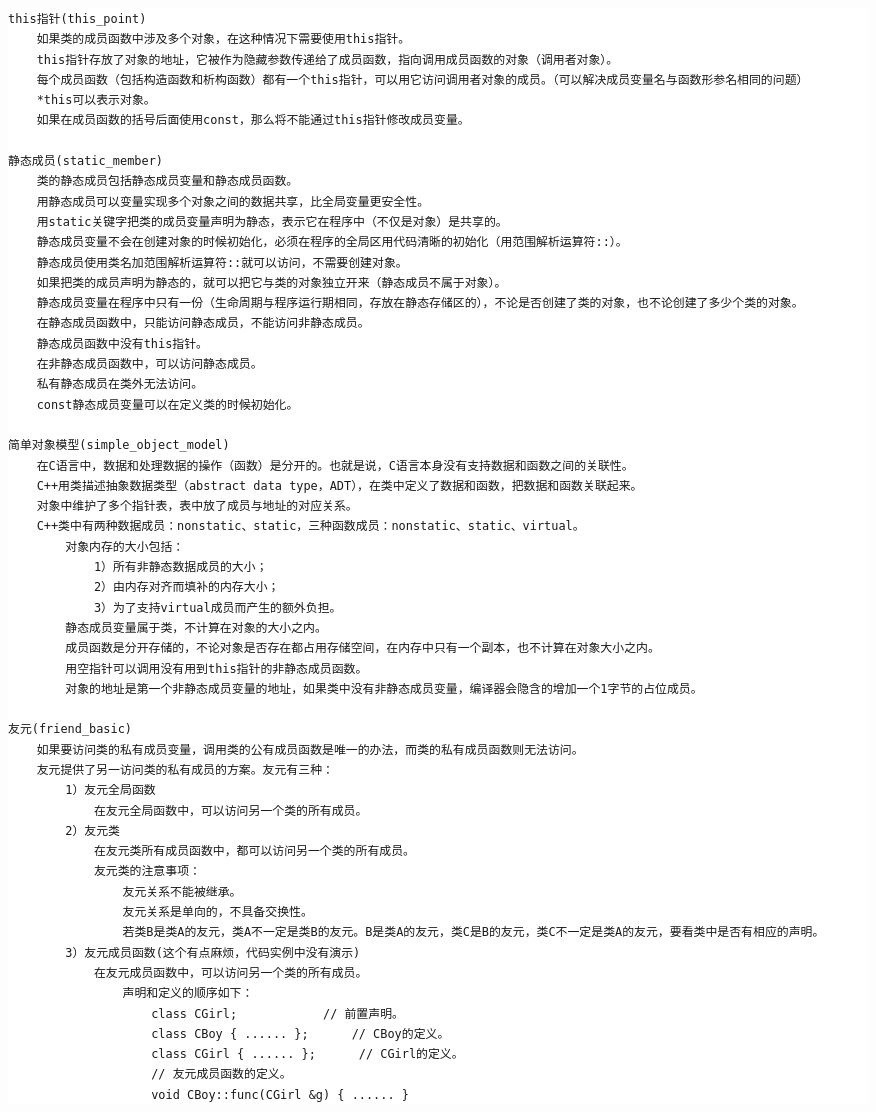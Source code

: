    this指针(this_point)
        如果类的成员函数中涉及多个对象，在这种情况下需要使用this指针。
        this指针存放了对象的地址，它被作为隐藏参数传递给了成员函数，指向调用成员函数的对象（调用者对象）。
        每个成员函数（包括构造函数和析构函数）都有一个this指针，可以用它访问调用者对象的成员。（可以解决成员变量名与函数形参名相同的问题）
        *this可以表示对象。
        如果在成员函数的括号后面使用const，那么将不能通过this指针修改成员变量。
        
    静态成员(static_member)
        类的静态成员包括静态成员变量和静态成员函数。
        用静态成员可以变量实现多个对象之间的数据共享，比全局变量更安全性。
        用static关键字把类的成员变量声明为静态，表示它在程序中（不仅是对象）是共享的。
        静态成员变量不会在创建对象的时候初始化，必须在程序的全局区用代码清晰的初始化（用范围解析运算符::）。
        静态成员使用类名加范围解析运算符::就可以访问，不需要创建对象。
        如果把类的成员声明为静态的，就可以把它与类的对象独立开来（静态成员不属于对象）。
        静态成员变量在程序中只有一份（生命周期与程序运行期相同，存放在静态存储区的），不论是否创建了类的对象，也不论创建了多少个类的对象。
        在静态成员函数中，只能访问静态成员，不能访问非静态成员。
        静态成员函数中没有this指针。
        在非静态成员函数中，可以访问静态成员。
        私有静态成员在类外无法访问。
        const静态成员变量可以在定义类的时候初始化。
    
    简单对象模型(simple_object_model)
        在C语言中，数据和处理数据的操作（函数）是分开的。也就是说，C语言本身没有支持数据和函数之间的关联性。
        C++用类描述抽象数据类型（abstract data type，ADT），在类中定义了数据和函数，把数据和函数关联起来。
        对象中维护了多个指针表，表中放了成员与地址的对应关系。
        C++类中有两种数据成员：nonstatic、static，三种函数成员：nonstatic、static、virtual。
            对象内存的大小包括：
                1）所有非静态数据成员的大小；
                2）由内存对齐而填补的内存大小；
                3）为了支持virtual成员而产生的额外负担。
            静态成员变量属于类，不计算在对象的大小之内。
            成员函数是分开存储的，不论对象是否存在都占用存储空间，在内存中只有一个副本，也不计算在对象大小之内。
            用空指针可以调用没有用到this指针的非静态成员函数。
            对象的地址是第一个非静态成员变量的地址，如果类中没有非静态成员变量，编译器会隐含的增加一个1字节的占位成员。
    
    友元(friend_basic)
        如果要访问类的私有成员变量，调用类的公有成员函数是唯一的办法，而类的私有成员函数则无法访问。
        友元提供了另一访问类的私有成员的方案。友元有三种：
            1）友元全局函数
                在友元全局函数中，可以访问另一个类的所有成员。
            2）友元类
                在友元类所有成员函数中，都可以访问另一个类的所有成员。
                友元类的注意事项：
                    友元关系不能被继承。
                    友元关系是单向的，不具备交换性。
                    若类B是类A的友元，类A不一定是类B的友元。B是类A的友元，类C是B的友元，类C不一定是类A的友元，要看类中是否有相应的声明。
            3）友元成员函数(这个有点麻烦，代码实例中没有演示)
                在友元成员函数中，可以访问另一个类的所有成员。
                    声明和定义的顺序如下：
                        class CGirl;            // 前置声明。   
                        class CBoy { ...... };      // CBoy的定义。
                        class CGirl { ...... };      // CGirl的定义。
                        // 友元成员函数的定义。               
                        void CBoy::func(CGirl &g) { ...... }
